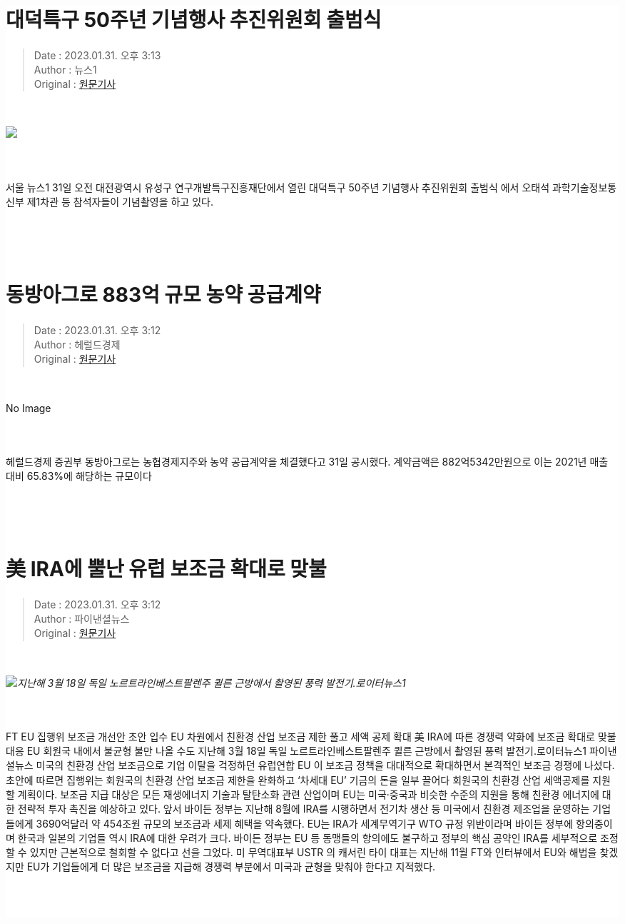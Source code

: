   
# 대덕특구 50주년 기념행사 추진위원회 출범식  
  
> Date : 2023.01.31. 오후 3:13  
> Author : 뉴스1  
> Original : [원문기사](https://n.news.naver.com/mnews/article/421/0006604028?sid=101)  
<br/>  
  
<img src="https://imgnews.pstatic.net/image/421/2023/01/31/0006604028_001_20230131151308254.jpg?type=w647" id="img1"></img>  
<br/><br/>  
  
서울 뉴스1 31일 오전 대전광역시 유성구 연구개발특구진흥재단에서 열린 대덕특구 50주년 기념행사 추진위원회 출범식 에서 오태석 과학기술정보통신부 제1차관 등 참석자들이 기념촬영을 하고 있다.  
<br/><br/><br/>  

  
# 동방아그로 883억 규모 농약 공급계약  
  
> Date : 2023.01.31. 오후 3:12  
> Author : 헤럴드경제  
> Original : [원문기사](https://n.news.naver.com/mnews/article/016/0002097304?sid=101)  
<br/>  
  
No Image  
<br/><br/>  
  
헤럴드경제 증권부 동방아그로는 농협경제지주와 농약 공급계약을 체결했다고 31일 공시했다. 계약금액은 882억5342만원으로 이는 2021년 매출 대비 65.83%에 해당하는 규모이다  
<br/><br/><br/>  

  
# 美 IRA에 뿔난 유럽 보조금 확대로 맞불  
  
> Date : 2023.01.31. 오후 3:12  
> Author : 파이낸셜뉴스  
> Original : [원문기사](https://n.news.naver.com/mnews/article/014/0004962394?sid=101)  
<br/>  
  
<img src="https://imgnews.pstatic.net/image/014/2023/01/31/0004962394_001_20230131151203188.JPG?type=w647" id="img1"></img><em class="img_desc">지난해 3월 18일 독일 노르트라인베스트팔렌주 퀼른 근방에서 촬영된 풍력 발전기.로이터뉴스1</em>  
<br/><br/>  
  
FT EU 집행위 보조금 개선안 초안 입수 EU 차원에서 친환경 산업 보조금 제한 풀고 세액 공제 확대 美 IRA에 따른 경쟁력 약화에 보조금 확대로 맞불 대응 EU 회원국 내에서 불균형 불만 나올 수도 지난해 3월 18일 독일 노르트라인베스트팔렌주 퀼른 근방에서 촬영된 풍력 발전기.로이터뉴스1 파이낸셜뉴스 미국의 친환경 산업 보조금으로 기업 이탈을 걱정하던 유럽연합 EU 이 보조금 정책을 대대적으로 확대하면서 본격적인 보조금 경쟁에 나섰다.
초안에 따르면 집행위는 회원국의 친환경 산업 보조금 제한을 완화하고 ‘차세대 EU’ 기금의 돈을 일부 끌어다 회원국의 친환경 산업 세액공제를 지원할 계획이다.
보조금 지급 대상은 모든 재생에너지 기술과 탈탄소화 관련 산업이며 EU는 미국·중국과 비슷한 수준의 지원을 통해 친환경 에너지에 대한 전략적 투자 촉진을 예상하고 있다.
앞서 바이든 정부는 지난해 8월에 IRA를 시행하면서 전기차 생산 등 미국에서 친환경 제조업을 운영하는 기업들에게 3690억달러 약 454조원 규모의 보조금과 세제 혜택을 약속했다.
EU는 IRA가 세계무역기구 WTO 규정 위반이라며 바이든 정부에 항의중이며 한국과 일본의 기업들 역시 IRA에 대한 우려가 크다.
바이든 정부는 EU 등 동맹들의 항의에도 불구하고 정부의 핵심 공약인 IRA를 세부적으로 조정할 수 있지만 근본적으로 철회할 수 없다고 선을 그었다.
미 무역대표부 USTR 의 캐서린 타이 대표는 지난해 11월 FT와 인터뷰에서 EU와 해법을 찾겠지만 EU가 기업들에게 더 많은 보조금을 지급해 경쟁력 부분에서 미국과 균형을 맞춰야 한다고 지적했다.  
<br/><br/><br/>  
